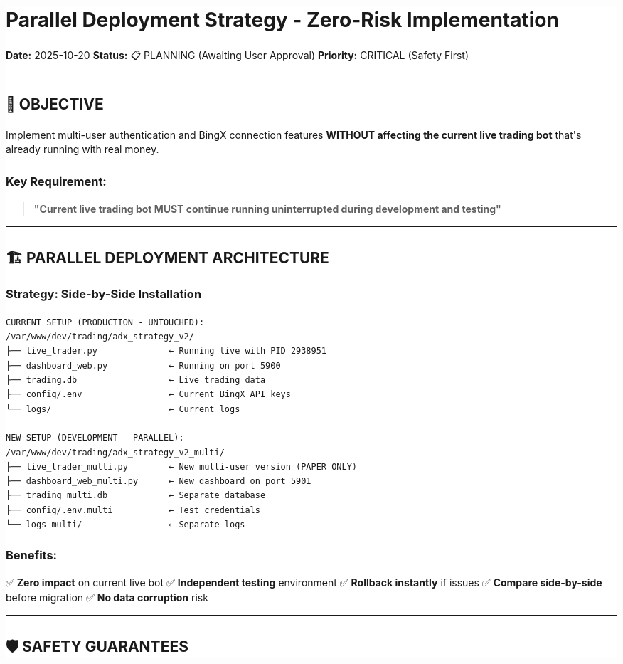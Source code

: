 # Parallel Deployment Strategy - Zero-Risk Implementation

**Date:** 2025-10-20
**Status:** 📋 PLANNING (Awaiting User Approval)
**Priority:** CRITICAL (Safety First)

---

## 🎯 OBJECTIVE

Implement multi-user authentication and BingX connection features **WITHOUT affecting the current live trading bot** that's already running with real money.

### Key Requirement:
> **"Current live trading bot MUST continue running uninterrupted during development and testing"**

---

## 🏗️ PARALLEL DEPLOYMENT ARCHITECTURE

### Strategy: **Side-by-Side Installation**

```
CURRENT SETUP (PRODUCTION - UNTOUCHED):
/var/www/dev/trading/adx_strategy_v2/
├── live_trader.py              ← Running live with PID 2938951
├── dashboard_web.py            ← Running on port 5900
├── trading.db                  ← Live trading data
├── config/.env                 ← Current BingX API keys
└── logs/                       ← Current logs

NEW SETUP (DEVELOPMENT - PARALLEL):
/var/www/dev/trading/adx_strategy_v2_multi/
├── live_trader_multi.py        ← New multi-user version (PAPER ONLY)
├── dashboard_web_multi.py      ← New dashboard on port 5901
├── trading_multi.db            ← Separate database
├── config/.env.multi           ← Test credentials
└── logs_multi/                 ← Separate logs
```

### Benefits:
✅ **Zero impact** on current live bot
✅ **Independent testing** environment
✅ **Rollback instantly** if issues
✅ **Compare side-by-side** before migration
✅ **No data corruption** risk

---

## 🛡️ SAFETY GUARANTEES
